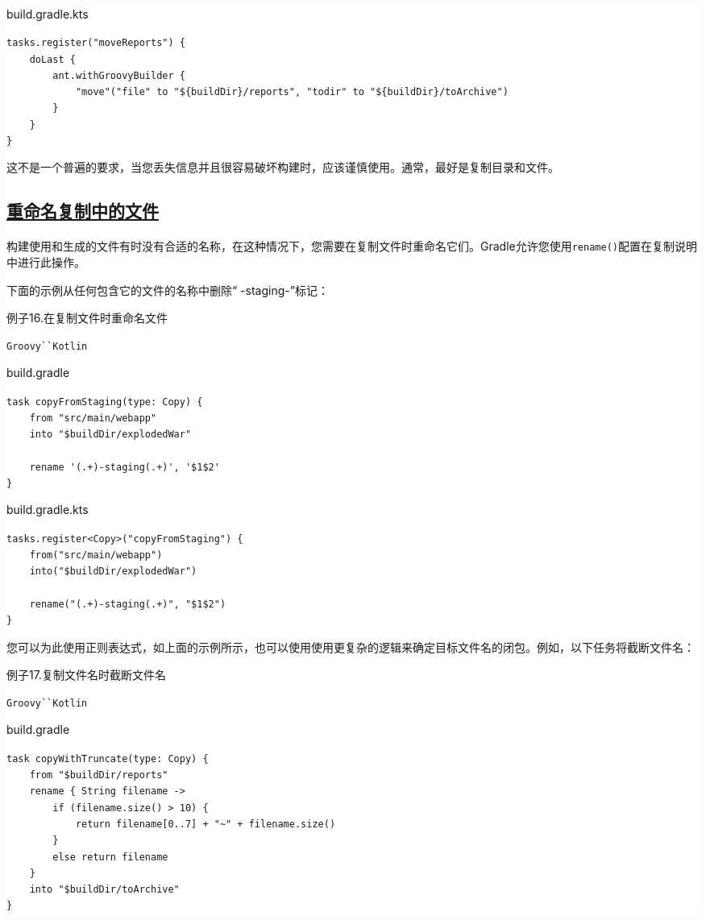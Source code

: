 build.gradle.kts

    
    
    tasks.register("moveReports") {
        doLast {
            ant.withGroovyBuilder {
                "move"("file" to "${buildDir}/reports", "todir" to "${buildDir}/toArchive")
            }
        }
    }

这不是一个普遍的要求，当您丢失信息并且很容易破坏构建时，应该谨慎使用。通常，最好是复制目录和文件。

## [重命名复制中的文件](#%E9%87%8D%E5%91%BD%E5%90%8D%E6%96%87%E4%BB%B6_example)

构建使用和生成的文件有时没有合适的名称，在这种情况下，您需要在复制文件时重命名它们。Gradle允许您使用`rename()`配置在复制说明中进行此操作。

下面的示例从任何包含它的文件的名称中删除“ -staging-”标记：

例子16.在复制文件时重命名文件

`Groovy``Kotlin`

build.gradle

    
    
    task copyFromStaging(type: Copy) {
        from "src/main/webapp"
        into "$buildDir/explodedWar"
    
        rename '(.+)-staging(.+)', '$1$2'
    }

build.gradle.kts

    
    
    tasks.register<Copy>("copyFromStaging") {
        from("src/main/webapp")
        into("$buildDir/explodedWar")
    
        rename("(.+)-staging(.+)", "$1$2")
    }

您可以为此使用正则表达式，如上面的示例所示，也可以使用使用更复杂的逻辑来确定目标文件名的闭包。例如，以下任务将截断文件名：

例子17.复制文件名时截断文件名

`Groovy``Kotlin`

build.gradle

    
    
    task copyWithTruncate(type: Copy) {
        from "$buildDir/reports"
        rename { String filename ->
            if (filename.size() > 10) {
                return filename[0..7] + "~" + filename.size()
            }
            else return filename
        }
        into "$buildDir/toArchive"
    }
